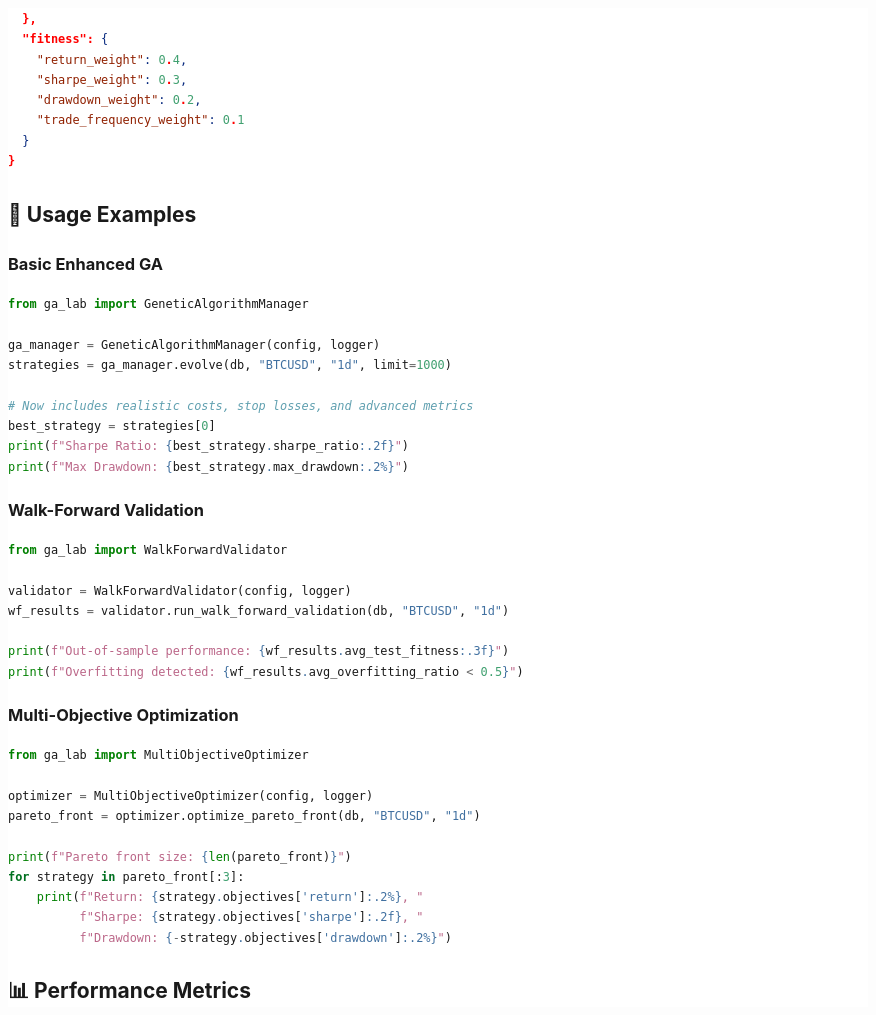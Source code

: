 ```json
  },
  "fitness": {
    "return_weight": 0.4,
    "sharpe_weight": 0.3,
    "drawdown_weight": 0.2,
    "trade_frequency_weight": 0.1
  }
}
```

## 🚀 Usage Examples

### Basic Enhanced GA
```python
from ga_lab import GeneticAlgorithmManager

ga_manager = GeneticAlgorithmManager(config, logger)
strategies = ga_manager.evolve(db, "BTCUSD", "1d", limit=1000)

# Now includes realistic costs, stop losses, and advanced metrics
best_strategy = strategies[0]
print(f"Sharpe Ratio: {best_strategy.sharpe_ratio:.2f}")
print(f"Max Drawdown: {best_strategy.max_drawdown:.2%}")
```

### Walk-Forward Validation
```python
from ga_lab import WalkForwardValidator

validator = WalkForwardValidator(config, logger)
wf_results = validator.run_walk_forward_validation(db, "BTCUSD", "1d")

print(f"Out-of-sample performance: {wf_results.avg_test_fitness:.3f}")
print(f"Overfitting detected: {wf_results.avg_overfitting_ratio < 0.5}")
```

### Multi-Objective Optimization
```python
from ga_lab import MultiObjectiveOptimizer

optimizer = MultiObjectiveOptimizer(config, logger)
pareto_front = optimizer.optimize_pareto_front(db, "BTCUSD", "1d")

print(f"Pareto front size: {len(pareto_front)}")
for strategy in pareto_front[:3]:
    print(f"Return: {strategy.objectives['return']:.2%}, "
          f"Sharpe: {strategy.objectives['sharpe']:.2f}, "
          f"Drawdown: {-strategy.objectives['drawdown']:.2%}")
```

## 📊 Performance Metrics
